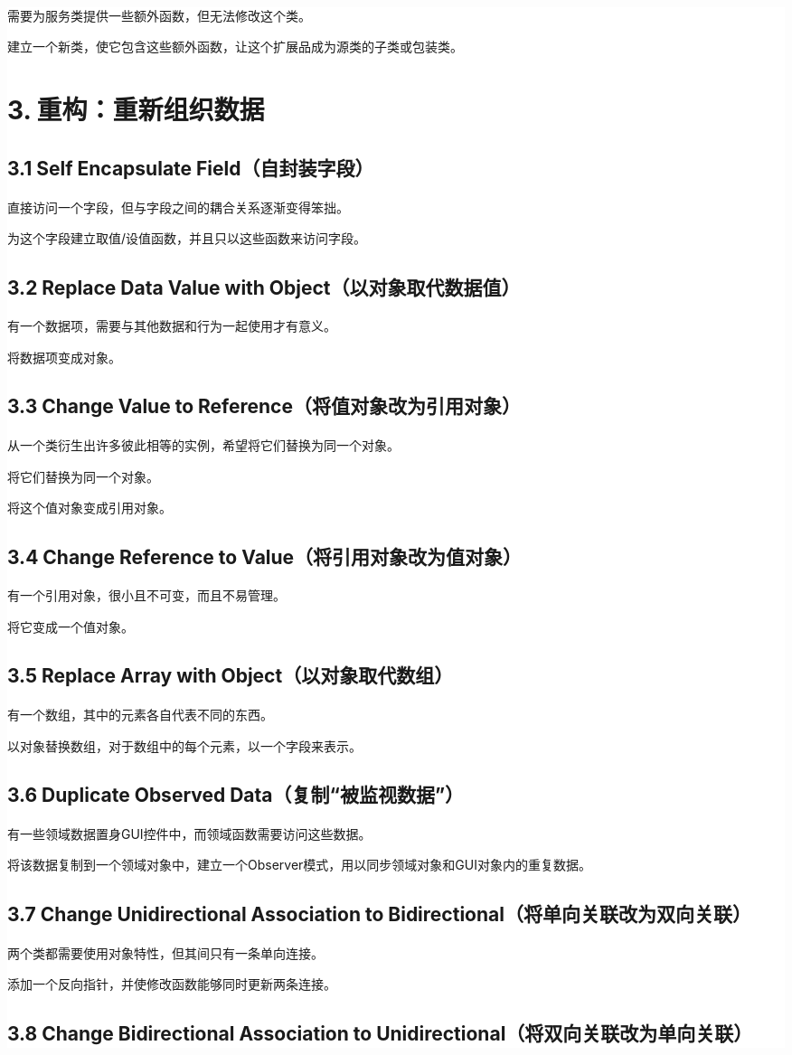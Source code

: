 需要为服务类提供一些额外函数，但无法修改这个类。

建立一个新类，使它包含这些额外函数，让这个扩展品成为源类的子类或包装类。

# 3.     重构：重新组织数据

## 3.1 Self Encapsulate Field（自封装字段）

直接访问一个字段，但与字段之间的耦合关系逐渐变得笨拙。

为这个字段建立取值/设值函数，并且只以这些函数来访问字段。

## 3.2 Replace Data Value with Object（以对象取代数据值）

有一个数据项，需要与其他数据和行为一起使用才有意义。

将数据项变成对象。

## 3.3 Change Value to Reference（将值对象改为引用对象）

从一个类衍生出许多彼此相等的实例，希望将它们替换为同一个对象。

将它们替换为同一个对象。

将这个值对象变成引用对象。

## 3.4 Change Reference to Value（将引用对象改为值对象）

有一个引用对象，很小且不可变，而且不易管理。

将它变成一个值对象。

## 3.5 Replace Array with Object（以对象取代数组）

有一个数组，其中的元素各自代表不同的东西。

以对象替换数组，对于数组中的每个元素，以一个字段来表示。

## 3.6 Duplicate Observed Data（复制“被监视数据”）

有一些领域数据置身GUI控件中，而领域函数需要访问这些数据。

将该数据复制到一个领域对象中，建立一个Observer模式，用以同步领域对象和GUI对象内的重复数据。

## 3.7 Change Unidirectional Association to Bidirectional（将单向关联改为双向关联）

两个类都需要使用对象特性，但其间只有一条单向连接。

添加一个反向指针，并使修改函数能够同时更新两条连接。

## 3.8 Change Bidirectional Association to Unidirectional（将双向关联改为单向关联）
